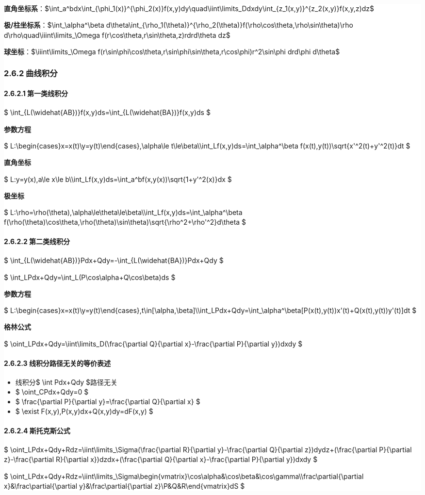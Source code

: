 **直角坐标系**：$\int_a^bdx\int_{\phi_1(x)}^{\phi_2(x)}f(x,y)dy\quad\iint\limits_Ddxdy\int_{z_1(x,y)}^{z_2(x,y)}f(x,y,z)dz$

**极/柱坐标系**：$\int_\alpha^\beta d\theta\int_{\rho_1(\theta)}^{\rho_2(\theta)}f(\rho\cos\theta,\rho\sin\theta)\rho d\rho\quad\iiint\limits_\Omega f(r\cos\theta,r\sin\theta,z)rdrd\theta dz$

**球坐标**：$\iiint\limits_\Omega f(r\sin\phi\cos\theta,r\sin\phi\sin\theta,r\cos\phi)r^2\sin\phi drd\phi d\theta$

### 2.6.2 曲线积分

#### 2.6.2.1 第一类线积分

$ \int_{L(\widehat{AB})}f(x,y)ds=\int_{L(\widehat{BA})}f(x,y)ds $

**参数方程**

$ L:\begin{cases}x=x(t)\\y=y(t)\end{cases},\alpha\le t\le\beta\\\int_Lf(x,y)ds=\int_\alpha^\beta f(x(t),y(t))\sqrt{x'^2(t)+y'^2(t)}dt $

**直角坐标**

$ L:y=y(x),a\le x\le b\\\int_Lf(x,y)ds=\int_a^bf(x,y(x))\sqrt{1+y'^2(x)}dx $

**极坐标**

$ L:\rho=\rho(\theta),\alpha\le\theta\le\beta\\\int_Lf(x,y)ds=\int_\alpha^\beta f(\rho(\theta)\cos\theta,\rho(\theta)\sin\theta)\sqrt{\rho^2+\rho'^2}d\theta $

#### 2.6.2.2 第二类线积分

$ \int_{L(\widehat{AB})}Pdx+Qdy=-\int_{L(\widehat{BA})}Pdx+Qdy $

$ \int_LPdx+Qdy=\int_L(P\cos\alpha+Q\cos\beta)ds $

**参数方程**

$ L:\begin{cases}x=x(t)\\y=y(t)\end{cases},t\in[\alpha,\beta]\\\int_LPdx+Qdy=\int_\alpha^\beta[P(x(t),y(t))x'(t)+Q(x(t),y(t))y'(t)]dt $

**格林公式**

$ \oint_LPdx+Qdy=\iint\limits_D(\frac{\partial Q}{\partial x}-\frac{\partial P}{\partial y})dxdy $

#### 2.6.2.3 线积分路径无关的等价表述

- 线积分$ \int Pdx+Qdy $路径无关
- $ \oint_CPdx+Qdy=0 $
- $ \frac{\partial P}{\partial y}=\frac{\partial Q}{\partial x} $
- $ \exist F(x,y),P(x,y)dx+Q(x,y)dy=dF(x,y) $

#### 2.6.2.4 斯托克斯公式

$ \oint_LPdx+Qdy+Rdz=\iint\limits_\Sigma(\frac{\partial R}{\partial y}-\frac{\partial Q}{\partial z})dydz+(\frac{\partial P}{\partial z}-\frac{\partial R}{\partial x})dzdx+(\frac{\partial Q}{\partial x}-\frac{\partial P}{\partial y})dxdy $

$ \oint_LPdx+Qdy+Rdz=\iint\limits_\Sigma\begin{vmatrix}\cos\alpha&\cos\beta&\cos\gamma\\\frac\partial{\partial x}&\frac\partial{\partial y}&\frac\partial{\partial z}\\P&Q&R\end{vmatrix}dS $
